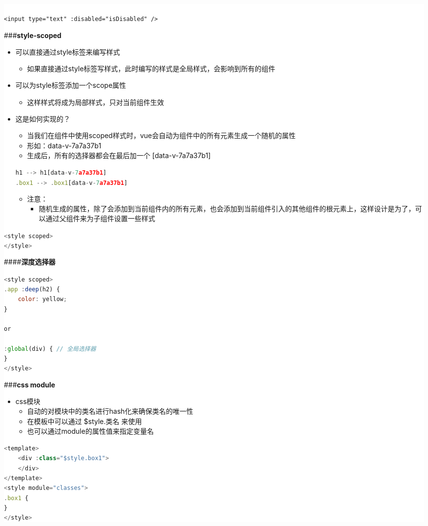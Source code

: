 ```

<input type="text" :disabled="isDisabled" />
```

###**style-scoped**

+ 可以直接通过style标签来编写样式
    + 如果直接通过style标签写样式，此时编写的样式是全局样式，会影响到所有的组件
+ 可以为style标签添加一个scope属性
    + 这样样式将成为局部样式，只对当前组件生效
+ 这是如何实现的？
    + 当我们在组件中使用scoped样式时，vue会自动为组件中的所有元素生成一个随机的属性
    + 形如：data-v-7a7a37b1
    + 生成后，所有的选择器都会在最后加一个 [data-v-7a7a37b1]
    ```js
    h1 --> h1[data-v-7a7a37b1]
    .box1 --> .box1[data-v-7a7a37b1]
    ```
    
    + 注意：
        + 随机生成的属性，除了会添加到当前组件内的所有元素，也会添加到当前组件引入的其他组件的根元素上，这样设计是为了，可以通过父组件来为子组件设置一些样式

```js
<style scoped>
</style>
```

####**深度选择器**
```js
<style scoped>
.app :deep(h2) {
    color: yellow;
}

or

:global(div) { // 全局选择器
}
</style>
```

###**css module**

+ css模块
    + 自动的对模块中的类名进行hash化来确保类名的唯一性
    + 在模板中可以通过 $style.类名 来使用
    + 也可以通过module的属性值来指定变量名

```js
<template>
    <div :class="$style.box1">
    </div>
</template>
<style module="classes">
.box1 {
}
</style>
```
